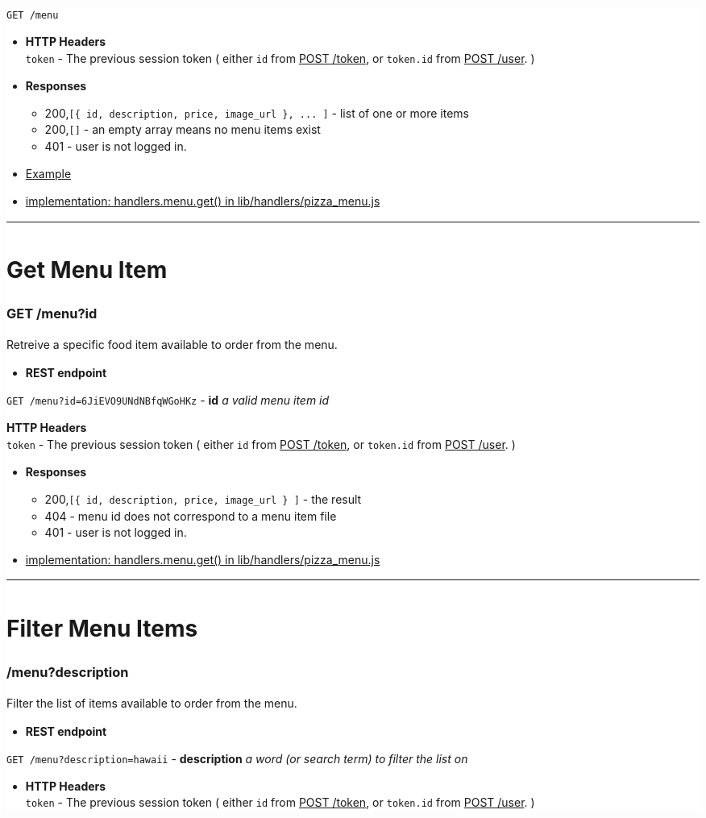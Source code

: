 `GET /menu`

* **HTTP Headers**  
`token` - The previous session token ( either `id` from [POST /token](#sign-in), or `token.id` from [POST /user](#sign-up). ) 

 * **Responses**
 

   * 200,`[{ id, description, price, image_url }, ... ]` - list of one or more items
   * 200,`[]` - an empty array means no menu items exist
   * 401 - user is not logged in. 
    
 * [Example](#step-2-get-menu-array)
 
 * [implementation: handlers.menu.get() in lib/handlers/pizza_menu.js](pizza_menu.js#L65)

     
***
# Get Menu Item
### GET /menu?id

Retreive a specific food item available to order from the menu. 



 * **REST endpoint**

`GET /menu?id=6JiEVO9UNdNBfqWGoHKz` - **id** *a valid menu item id*

**HTTP Headers**  
`token` - The previous session token ( either `id` from [POST /token](#sign-in), or `token.id` from [POST /user](#sign-up). ) 


 * **Responses**

   * 200,`[{ id, description, price, image_url } ]` - the result  
   * 404 - menu id does not correspond to a menu item file  
   * 401 - user is not logged in. 

 * [implementation: handlers.menu.get() in lib/handlers/pizza_menu.js](pizza_menu.js#L65)
 

***
# Filter Menu Items
###  /menu?description

  Filter the list of items available to order from the menu.

 
 * **REST endpoint**

`GET /menu?description=hawaii` - **description** *a word (or search term) to filter the list on*


 * **HTTP Headers**  
`token` - The previous session token ( either `id` from [POST /token](#sign-in), or `token.id` from [POST /user](#sign-up). ) 
